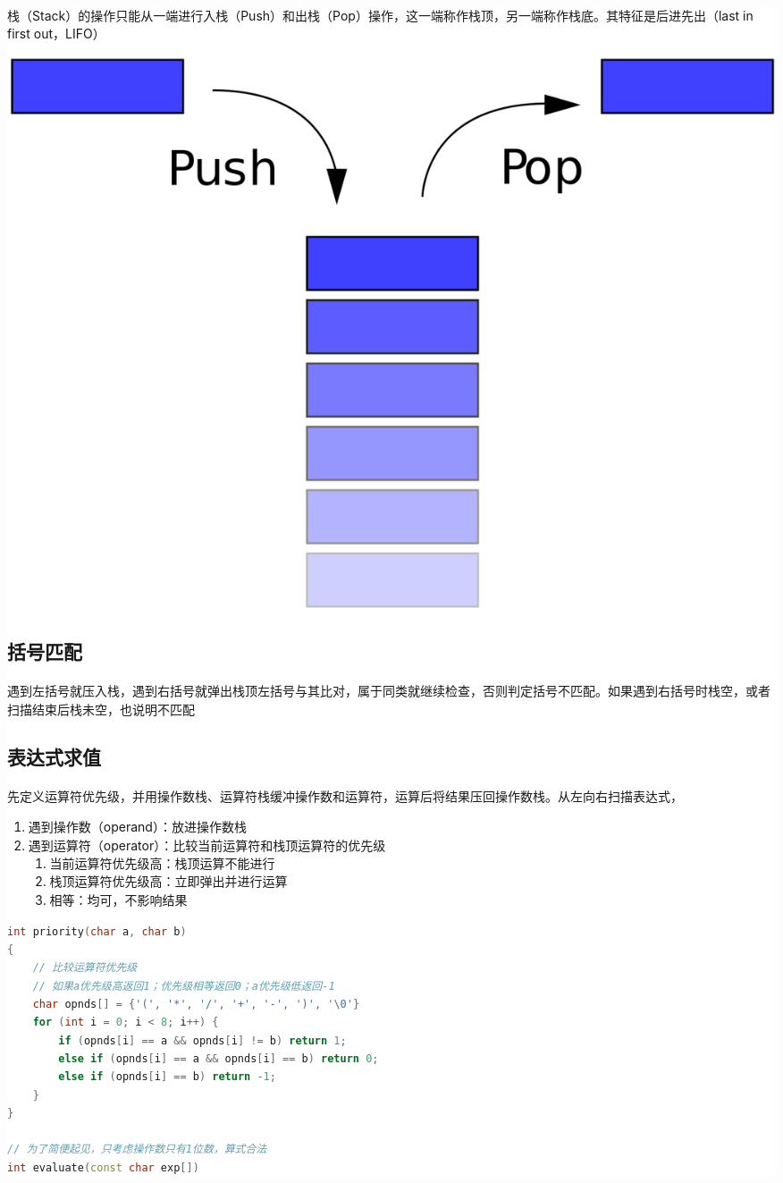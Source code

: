 栈（Stack）的操作只能从一端进行入栈（Push）和出栈（Pop）操作，这一端称作栈顶，另一端称作栈底。其特征是后进先出（last in first out，LIFO）

![](../images/DS_Stack.png)

## 括号匹配

遇到左括号就压入栈，遇到右括号就弹出栈顶左括号与其比对，属于同类就继续检查，否则判定括号不匹配。如果遇到右括号时栈空，或者扫描结束后栈未空，也说明不匹配

## 表达式求值

先定义运算符优先级，并用操作数栈、运算符栈缓冲操作数和运算符，运算后将结果压回操作数栈。从左向右扫描表达式，

1. 遇到操作数（operand）：放进操作数栈
2. 遇到运算符（operator）：比较当前运算符和栈顶运算符的优先级
   1. 当前运算符优先级高：栈顶运算不能进行
   2. 栈顶运算符优先级高：立即弹出并进行运算
   3. 相等：均可，不影响结果

```c++
int priority(char a, char b)
{
    // 比较运算符优先级
    // 如果a优先级高返回1；优先级相等返回0；a优先级低返回-1
    char opnds[] = {'(', '*', '/', '+', '-', ')', '\0'}
    for (int i = 0; i < 8; i++) {
        if (opnds[i] == a && opnds[i] != b) return 1;
        else if (opnds[i] == a && opnds[i] == b) return 0;
        else if (opnds[i] == b) return -1;
    }
}

// 为了简便起见，只考虑操作数只有1位数，算式合法
int evaluate(const char exp[])
```